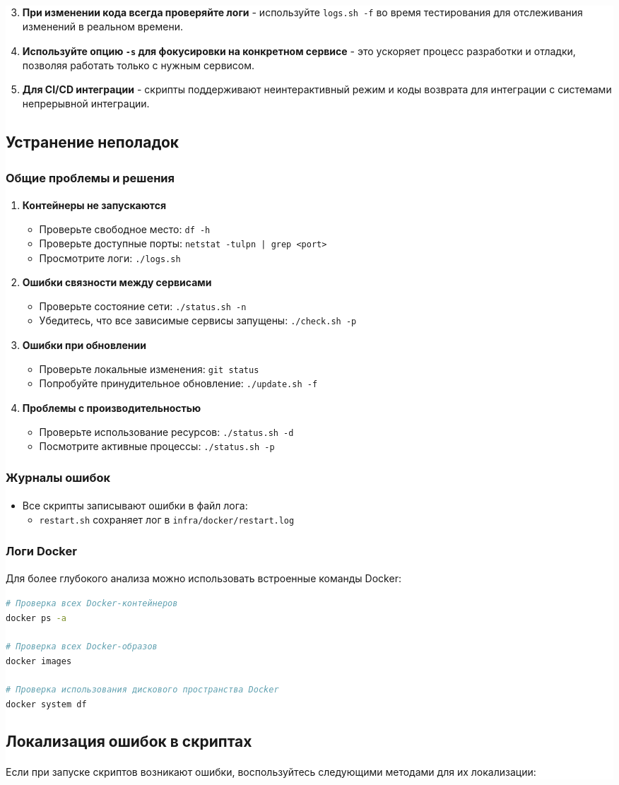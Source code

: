 3. **При изменении кода всегда проверяйте логи** - используйте `logs.sh -f` во время тестирования для отслеживания изменений в реальном времени.

4. **Используйте опцию `-s` для фокусировки на конкретном сервисе** - это ускоряет процесс разработки и отладки, позволяя работать только с нужным сервисом.

5. **Для CI/CD интеграции** - скрипты поддерживают неинтерактивный режим и коды возврата для интеграции с системами непрерывной интеграции.

## Устранение неполадок

### Общие проблемы и решения

1. **Контейнеры не запускаются**
   - Проверьте свободное место: `df -h`
   - Проверьте доступные порты: `netstat -tulpn | grep <port>`
   - Просмотрите логи: `./logs.sh`

2. **Ошибки связности между сервисами**
   - Проверьте состояние сети: `./status.sh -n`
   - Убедитесь, что все зависимые сервисы запущены: `./check.sh -p`

3. **Ошибки при обновлении**
   - Проверьте локальные изменения: `git status`
   - Попробуйте принудительное обновление: `./update.sh -f`

4. **Проблемы с производительностью**
   - Проверьте использование ресурсов: `./status.sh -d`
   - Посмотрите активные процессы: `./status.sh -p`

### Журналы ошибок

- Все скрипты записывают ошибки в файл лога:
  - `restart.sh` сохраняет лог в `infra/docker/restart.log`

### Логи Docker

Для более глубокого анализа можно использовать встроенные команды Docker:

```bash
# Проверка всех Docker-контейнеров
docker ps -a

# Проверка всех Docker-образов
docker images

# Проверка использования дискового пространства Docker
docker system df
```

## Локализация ошибок в скриптах

Если при запуске скриптов возникают ошибки, воспользуйтесь следующими методами для их локализации:
